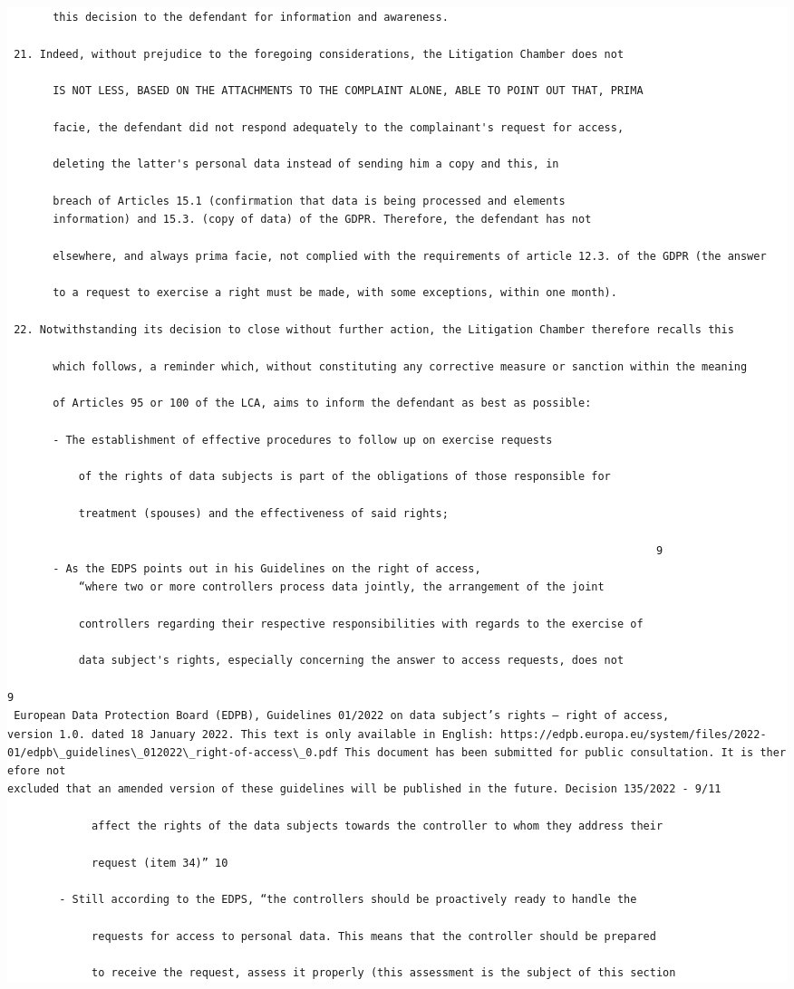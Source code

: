 ```
       this decision to the defendant for information and awareness.

 21. Indeed, without prejudice to the foregoing considerations, the Litigation Chamber does not

       IS NOT LESS, BASED ON THE ATTACHMENTS TO THE COMPLAINT ALONE, ABLE TO POINT OUT THAT, PRIMA

       facie, the defendant did not respond adequately to the complainant's request for access,

       deleting the latter's personal data instead of sending him a copy and this, in

       breach of Articles 15.1 (confirmation that data is being processed and elements
       information) and 15.3. (copy of data) of the GDPR. Therefore, the defendant has not

       elsewhere, and always prima facie, not complied with the requirements of article 12.3. of the GDPR (the answer

       to a request to exercise a right must be made, with some exceptions, within one month).

 22. Notwithstanding its decision to close without further action, the Litigation Chamber therefore recalls this

       which follows, a reminder which, without constituting any corrective measure or sanction within the meaning

       of Articles 95 or 100 of the LCA, aims to inform the defendant as best as possible:

       - The establishment of effective procedures to follow up on exercise requests

           of the rights of data subjects is part of the obligations of those responsible for

           treatment (spouses) and the effectiveness of said rights;

                                                                                                    9
       - As the EDPS points out in his Guidelines on the right of access,
           “where two or more controllers process data jointly, the arrangement of the joint

           controllers regarding their respective responsibilities with regards to the exercise of

           data subject's rights, especially concerning the answer to access requests, does not

9
 European Data Protection Board (EDPB), Guidelines 01/2022 on data subject’s rights – right of access,
version 1.0. dated 18 January 2022. This text is only available in English: https://edpb.europa.eu/system/files/2022-
01/edpb\_guidelines\_012022\_right-of-access\_0.pdf This document has been submitted for public consultation. It is therefore not
excluded that an amended version of these guidelines will be published in the future. Decision 135/2022 - 9/11

             affect the rights of the data subjects towards the controller to whom they address their

             request (item 34)” 10

        - Still according to the EDPS, “the controllers should be proactively ready to handle the

             requests for access to personal data. This means that the controller should be prepared

             to receive the request, assess it properly (this assessment is the subject of this section
```